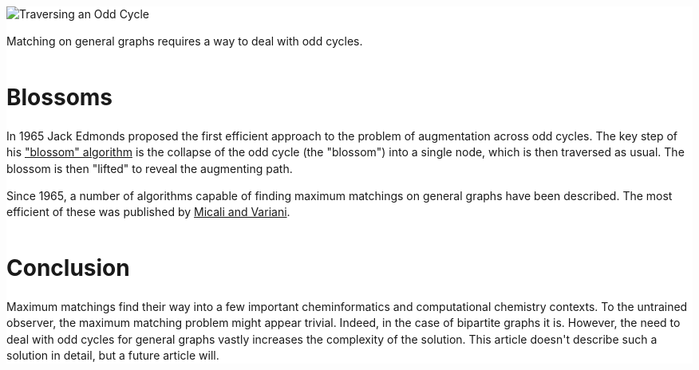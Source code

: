 ![Traversing an Odd Cycle](/images/posts/20190403/traversing-an-odd-cycle.png)

Matching on general graphs requires a way to deal with odd cycles.

# Blossoms

In 1965 Jack Edmonds proposed the first efficient approach to the problem of augmentation across odd cycles. The key step of his ["blossom" algorithm](https://en.wikipedia.org/wiki/Blossom_algorithm) is the collapse of the odd cycle (the "blossom") into a single node, which is then traversed as usual. The blossom is then "lifted" to reveal the augmenting path.

Since 1965, a number of algorithms capable of finding maximum matchings on general graphs have been described. The most efficient of these was published by [Micali and Variani](https://doi.org/10.1109/SFCS.1980.12).

# Conclusion

Maximum matchings find their way into a few important cheminformatics and computational chemistry contexts. To the untrained observer, the maximum matching problem might appear trivial. Indeed, in the case of bipartite graphs it is. However, the need to deal with odd cycles for general graphs vastly increases the complexity of the solution. This article doesn't describe such a solution in detail, but a future article will.
